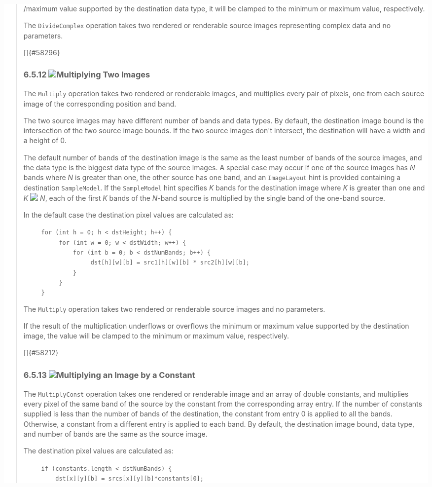 > /maximum value supported by the destination data type, it will be
> clamped to the minimum or maximum value, respectively.
>
> The `DivideComplex` operation takes two rendered or renderable source
> images representing complex data and no parameters.
>
> []{#58296}
>
> ### 6.5.12 ![](shared/space.gif)Multiplying Two Images
>
> The `Multiply` operation takes two rendered or renderable images, and
> multiplies every pair of pixels, one from each source image of the
> corresponding position and band.
>
> The two source images may have different number of bands and data
> types. By default, the destination image bound is the intersection of
> the two source image bounds. If the two source images don\'t
> intersect, the destination will have a width and a height of 0.
>
> The default number of bands of the destination image is the same as
> the least number of bands of the source images, and the data type is
> the biggest data type of the source images. A special case may occur
> if one of the source images has *N* bands where *N* is greater than
> one, the other source has one band, and an `ImageLayout` hint is
> provided containing a destination `SampleModel`. If the `SampleModel`
> hint specifies *K* bands for the destination image where *K* is
> greater than one and *K* ![](shared/chars/lt_equal.gif) *N*, each of
> the first *K* bands of the *N*-band source is multiplied by the single
> band of the one-band source.
>
> In the default case the destination pixel values are calculated as:
>
>          for (int h = 0; h < dstHeight; h++) {
>               for (int w = 0; w < dstWidth; w++) {
>                   for (int b = 0; b < dstNumBands; b++) {
>                        dst[h][w][b] = src1[h][w][b] * src2[h][w][b];
>                   }
>               }
>          }
>
> The `Multiply` operation takes two rendered or renderable source
> images and no parameters.
>
> If the result of the multiplication underflows or overflows the
> minimum or maximum value supported by the destination image, the value
> will be clamped to the minimum or maximum value, respectively.
>
> []{#58212}
>
> ### 6.5.13 ![](shared/space.gif)Multiplying an Image by a Constant
>
> The `MultiplyConst` operation takes one rendered or renderable image
> and an array of double constants, and multiplies every pixel of the
> same band of the source by the constant from the corresponding array
> entry. If the number of constants supplied is less than the number of
> bands of the destination, the constant from entry 0 is applied to all
> the bands. Otherwise, a constant from a different entry is applied to
> each band. By default, the destination image bound, data type, and
> number of bands are the same as the source image.
>
> The destination pixel values are calculated as:
>
>          if (constants.length < dstNumBands) {
>              dst[x][y][b] = srcs[x][y][b]*constants[0];
